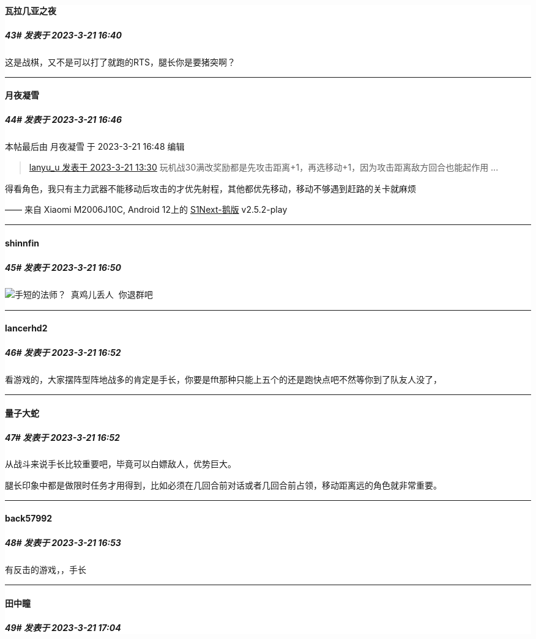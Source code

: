 ####  瓦拉几亚之夜  
##### 43#       发表于 2023-3-21 16:40

这是战棋，又不是可以打了就跑的RTS，腿长你是要猪突啊？

*****

####  月夜凝雪  
##### 44#       发表于 2023-3-21 16:46

 本帖最后由 月夜凝雪 于 2023-3-21 16:48 编辑 
<blockquote><a href="httphttps://bbs.saraba1st.com/2b/forum.php?mod=redirect&amp;goto=findpost&amp;pid=60166450&amp;ptid=2125116" target="_blank">lanyu_u 发表于 2023-3-21 13:30</a>
玩机战30满改奖励都是先攻击距离+1，再选移动+1，因为攻击距离敌方回合也能起作用 ...</blockquote>
得看角色，我只有主力武器不能移动后攻击的才优先射程，其他都优先移动，移动不够遇到赶路的关卡就麻烦

—— 来自 Xiaomi M2006J10C, Android 12上的 [S1Next-鹅版](https://github.com/ykrank/S1-Next/releases) v2.5.2-play

*****

####  shinnfin  
##### 45#       发表于 2023-3-21 16:50

<img src="https://static.saraba1st.com/image/smiley/face2017/047.png" referrerpolicy="no-referrer">手短的法师？  真鸡儿丢人  你退群吧

*****

####  lancerhd2  
##### 46#       发表于 2023-3-21 16:52

看游戏的，大家摆阵型阵地战多的肯定是手长，你要是fft那种只能上五个的还是跑快点吧不然等你到了队友人没了，

*****

####  量子大蛇  
##### 47#       发表于 2023-3-21 16:52

从战斗来说手长比较重要吧，毕竟可以白嫖敌人，优势巨大。

腿长印象中都是做限时任务才用得到，比如必须在几回合前对话或者几回合前占领，移动距离远的角色就非常重要。

*****

####  back57992  
##### 48#       发表于 2023-3-21 16:53

有反击的游戏，，手长  

*****

####  田中瞳  
##### 49#       发表于 2023-3-21 17:04
